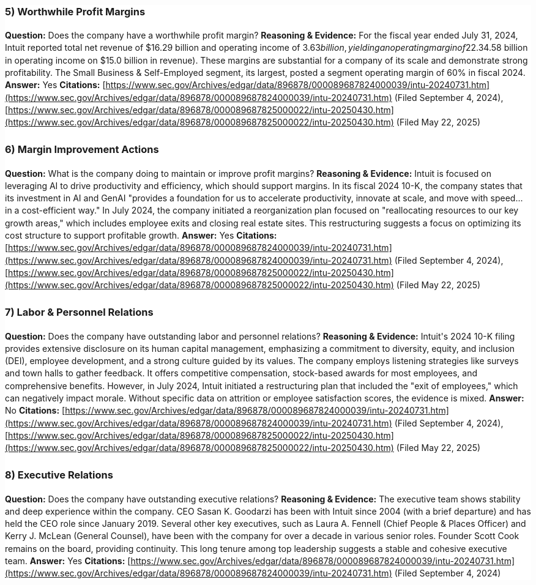 ### 5) Worthwhile Profit Margins
**Question:** Does the company have a worthwhile profit margin?
**Reasoning & Evidence:** For the fiscal year ended July 31, 2024, Intuit reported total net revenue of $16.29 billion and operating income of $3.63 billion, yielding an operating margin of 22.3%. For the nine months ended April 30, 2025, operating margin improved to 30.6% ($4.58 billion in operating income on $15.0 billion in revenue). These margins are substantial for a company of its scale and demonstrate strong profitability. The Small Business & Self-Employed segment, its largest, posted a segment operating margin of 60% in fiscal 2024.
**Answer:** Yes
**Citations:** [https://www.sec.gov/Archives/edgar/data/896878/000089687824000039/intu-20240731.htm](https://www.sec.gov/Archives/edgar/data/896878/000089687824000039/intu-20240731.htm) (Filed September 4, 2024), [https://www.sec.gov/Archives/edgar/data/896878/000089687825000022/intu-20250430.htm](https://www.sec.gov/Archives/edgar/data/896878/000089687825000022/intu-20250430.htm) (Filed May 22, 2025)

### 6) Margin Improvement Actions
**Question:** What is the company doing to maintain or improve profit margins?
**Reasoning & Evidence:** Intuit is focused on leveraging AI to drive productivity and efficiency, which should support margins. In its fiscal 2024 10-K, the company states that its investment in AI and GenAI "provides a foundation for us to accelerate productivity, innovate at scale, and move with speed... in a cost-efficient way." In July 2024, the company initiated a reorganization plan focused on "reallocating resources to our key growth areas," which includes employee exits and closing real estate sites. This restructuring suggests a focus on optimizing its cost structure to support profitable growth.
**Answer:** Yes
**Citations:** [https://www.sec.gov/Archives/edgar/data/896878/000089687824000039/intu-20240731.htm](https://www.sec.gov/Archives/edgar/data/896878/000089687824000039/intu-20240731.htm) (Filed September 4, 2024), [https://www.sec.gov/Archives/edgar/data/896878/000089687825000022/intu-20250430.htm](https://www.sec.gov/Archives/edgar/data/896878/000089687825000022/intu-20250430.htm) (Filed May 22, 2025)

### 7) Labor & Personnel Relations
**Question:** Does the company have outstanding labor and personnel relations?
**Reasoning & Evidence:** Intuit's 2024 10-K filing provides extensive disclosure on its human capital management, emphasizing a commitment to diversity, equity, and inclusion (DEI), employee development, and a strong culture guided by its values. The company employs listening strategies like surveys and town halls to gather feedback. It offers competitive compensation, stock-based awards for most employees, and comprehensive benefits. However, in July 2024, Intuit initiated a restructuring plan that included the "exit of employees," which can negatively impact morale. Without specific data on attrition or employee satisfaction scores, the evidence is mixed.
**Answer:** No
**Citations:** [https://www.sec.gov/Archives/edgar/data/896878/000089687824000039/intu-20240731.htm](https://www.sec.gov/Archives/edgar/data/896878/000089687824000039/intu-20240731.htm) (Filed September 4, 2024), [https://www.sec.gov/Archives/edgar/data/896878/000089687825000022/intu-20250430.htm](https://www.sec.gov/Archives/edgar/data/896878/000089687825000022/intu-20250430.htm) (Filed May 22, 2025)

### 8) Executive Relations
**Question:** Does the company have outstanding executive relations?
**Reasoning & Evidence:** The executive team shows stability and deep experience within the company. CEO Sasan K. Goodarzi has been with Intuit since 2004 (with a brief departure) and has held the CEO role since January 2019. Several other key executives, such as Laura A. Fennell (Chief People & Places Officer) and Kerry J. McLean (General Counsel), have been with the company for over a decade in various senior roles. Founder Scott Cook remains on the board, providing continuity. This long tenure among top leadership suggests a stable and cohesive executive team.
**Answer:** Yes
**Citations:** [https://www.sec.gov/Archives/edgar/data/896878/000089687824000039/intu-20240731.htm](https://www.sec.gov/Archives/edgar/data/896878/000089687824000039/intu-20240731.htm) (Filed September 4, 2024)
